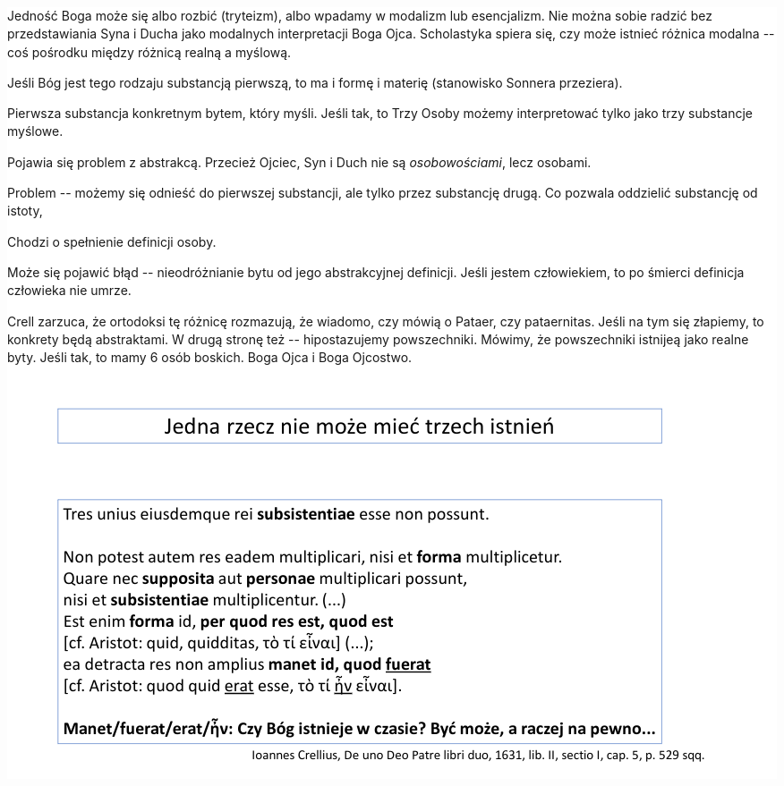 Jedność Boga może się albo rozbić (tryteizm), albo wpadamy w modalizm lub 
esencjalizm. Nie można sobie radzić bez przedstawiania Syna i Ducha jako 
modalnych interpretacji Boga Ojca. Scholastyka spiera się, czy może istnieć 
różnica modalna -- coś pośrodku między różnicą realną a myślową.

Jeśli Bóg jest tego rodzaju substancją pierwszą, to ma i formę i materię 
(stanowisko Sonnera przeziera).

Pierwsza substancja konkretnym bytem, który myśli. Jeśli tak, to Trzy Osoby 
możemy interpretować tylko jako trzy substancje myślowe.

Pojawia się problem z abstrakcą. Przecież Ojciec, Syn i Duch nie są 
*osobowościami*, lecz osobami. 

Problem -- możemy się odnieść do pierwszej substancji, ale tylko przez 
substancję drugą. Co pozwala oddzielić substancję od istoty,

Chodzi o spełnienie definicji osoby.

Może się pojawić błąd -- nieodróżnianie bytu od jego abstrakcyjnej definicji. 
Jeśli jestem człowiekiem, to po śmierci definicja człowieka nie umrze. 

Crell zarzuca, że ortodoksi tę różnicę rozmazują, że wiadomo, czy mówią 
o Pataer, czy pataernitas. Jeśli na tym się złapiemy, to konkrety będą 
abstraktami. W drugą stronę też -- hipostazujemy powszechniki. Mówimy, że 
powszechniki istnijeą jako realne byty. Jeśli tak, to mamy 6 osób boskich. Boga 
Ojca i Boga Ojcostwo. 

![](./slajdy_polska/75.png)
